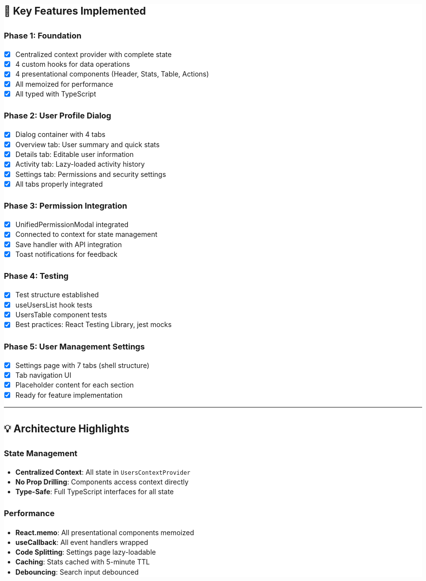 
## 🚀 Key Features Implemented

### Phase 1: Foundation
- [x] Centralized context provider with complete state
- [x] 4 custom hooks for data operations
- [x] 4 presentational components (Header, Stats, Table, Actions)
- [x] All memoized for performance
- [x] All typed with TypeScript

### Phase 2: User Profile Dialog
- [x] Dialog container with 4 tabs
- [x] Overview tab: User summary and quick stats
- [x] Details tab: Editable user information
- [x] Activity tab: Lazy-loaded activity history
- [x] Settings tab: Permissions and security settings
- [x] All tabs properly integrated

### Phase 3: Permission Integration
- [x] UnifiedPermissionModal integrated
- [x] Connected to context for state management
- [x] Save handler with API integration
- [x] Toast notifications for feedback

### Phase 4: Testing
- [x] Test structure established
- [x] useUsersList hook tests
- [x] UsersTable component tests
- [x] Best practices: React Testing Library, jest mocks

### Phase 5: User Management Settings
- [x] Settings page with 7 tabs (shell structure)
- [x] Tab navigation UI
- [x] Placeholder content for each section
- [x] Ready for feature implementation

---

## 💡 Architecture Highlights

### State Management
- **Centralized Context**: All state in `UsersContextProvider`
- **No Prop Drilling**: Components access context directly
- **Type-Safe**: Full TypeScript interfaces for all state

### Performance
- **React.memo**: All presentational components memoized
- **useCallback**: All event handlers wrapped
- **Code Splitting**: Settings page lazy-loadable
- **Caching**: Stats cached with 5-minute TTL
- **Debouncing**: Search input debounced
